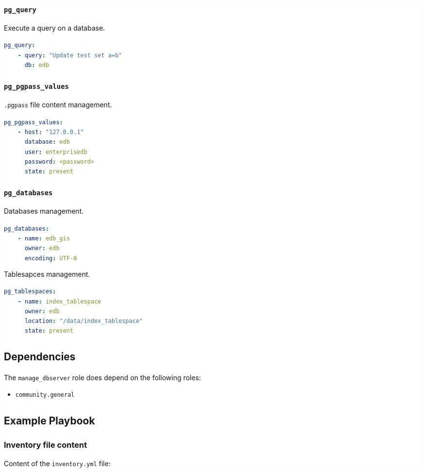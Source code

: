 ### `pg_query`

Execute a query on a database.

```yaml
pg_query:
    - query: "Update test set a=b"
      db: edb
```

### `pg_pgpass_values`

`.pgpass` file content management.

```yaml
pg_pgpass_values:
    - host: "127.0.0.1"
      database: edb
      user: enterprisedb
      password: <password>
      state: present
```

### `pg_databases`

Databases management.

```yaml
pg_databases:
    - name: edb_gis
      owner: edb
      encoding: UTF-8
```

Tablesapces management.

```yaml
pg_tablespaces:
    - name: index_tablespace
      owner: edb
      location: "/data/index_tablespace"
      state: present
```

## Dependencies

The `manage_dbserver` role does depend on the following roles:

  * `community.general`

## Example Playbook

### Inventory file content

Content of the `inventory.yml` file:

